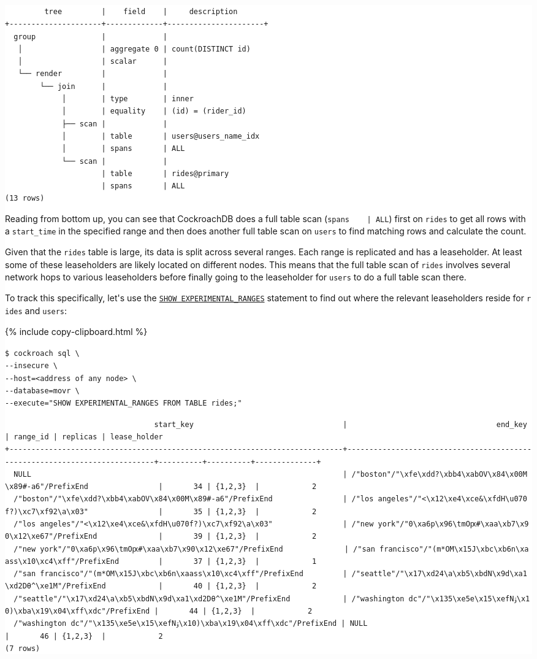~~~
         tree         |    field    |     description
+---------------------+-------------+----------------------+
  group               |             |
   │                  | aggregate 0 | count(DISTINCT id)
   │                  | scalar      |
   └── render         |             |
        └── join      |             |
             │        | type        | inner
             │        | equality    | (id) = (rider_id)
             ├── scan |             |
             │        | table       | users@users_name_idx
             │        | spans       | ALL
             └── scan |             |
                      | table       | rides@primary
                      | spans       | ALL
(13 rows)
~~~

Reading from bottom up, you can see that CockroachDB does a full table scan (`spans    | ALL`) first on `rides` to get all rows with a `start_time` in the specified range and then does another full table scan on `users` to find matching rows and calculate the count.

Given that the `rides` table is large, its data is split across several ranges. Each range is replicated and has a leaseholder. At least some of these leaseholders are likely located on different nodes. This means that the full table scan of `rides` involves several network hops to various leaseholders before finally going to the leaseholder for `users` to do a full table scan there.

To track this specifically, let's use the [`SHOW EXPERIMENTAL_RANGES`](show-experimental-ranges.html) statement to find out where the relevant leaseholders reside for `rides` and `users`:

{% include copy-clipboard.html %}
~~~ shell
$ cockroach sql \
--insecure \
--host=<address of any node> \
--database=movr \
--execute="SHOW EXPERIMENTAL_RANGES FROM TABLE rides;"
~~~

~~~
                                  start_key                                  |                                  end_key                                   | range_id | replicas | lease_holder
+----------------------------------------------------------------------------+----------------------------------------------------------------------------+----------+----------+--------------+
  NULL                                                                       | /"boston"/"\xfe\xdd?\xbb4\xabOV\x84\x00M\x89#-a6"/PrefixEnd                |       34 | {1,2,3}  |            2
  /"boston"/"\xfe\xdd?\xbb4\xabOV\x84\x00M\x89#-a6"/PrefixEnd                | /"los angeles"/"<\x12\xe4\xce&\xfdH\u070f?)\xc7\xf92\a\x03"                |       35 | {1,2,3}  |            2
  /"los angeles"/"<\x12\xe4\xce&\xfdH\u070f?)\xc7\xf92\a\x03"                | /"new york"/"0\xa6p\x96\tmOԗ#\xaa\xb7\x90\x12\xe67"/PrefixEnd              |       39 | {1,2,3}  |            2
  /"new york"/"0\xa6p\x96\tmOԗ#\xaa\xb7\x90\x12\xe67"/PrefixEnd              | /"san francisco"/"(m*OM\x15J\xbc\xb6n\xaass\x10\xc4\xff"/PrefixEnd         |       37 | {1,2,3}  |            1
  /"san francisco"/"(m*OM\x15J\xbc\xb6n\xaass\x10\xc4\xff"/PrefixEnd         | /"seattle"/"\x17\xd24\a\xb5\xbdN\x9d\xa1\xd2Dθ^\xe1M"/PrefixEnd            |       40 | {1,2,3}  |            2
  /"seattle"/"\x17\xd24\a\xb5\xbdN\x9d\xa1\xd2Dθ^\xe1M"/PrefixEnd            | /"washington dc"/"\x135\xe5e\x15\xefNۊ\x10)\xba\x19\x04\xff\xdc"/PrefixEnd |       44 | {1,2,3}  |            2
  /"washington dc"/"\x135\xe5e\x15\xefNۊ\x10)\xba\x19\x04\xff\xdc"/PrefixEnd | NULL                                                                       |       46 | {1,2,3}  |            2
(7 rows)
~~~
